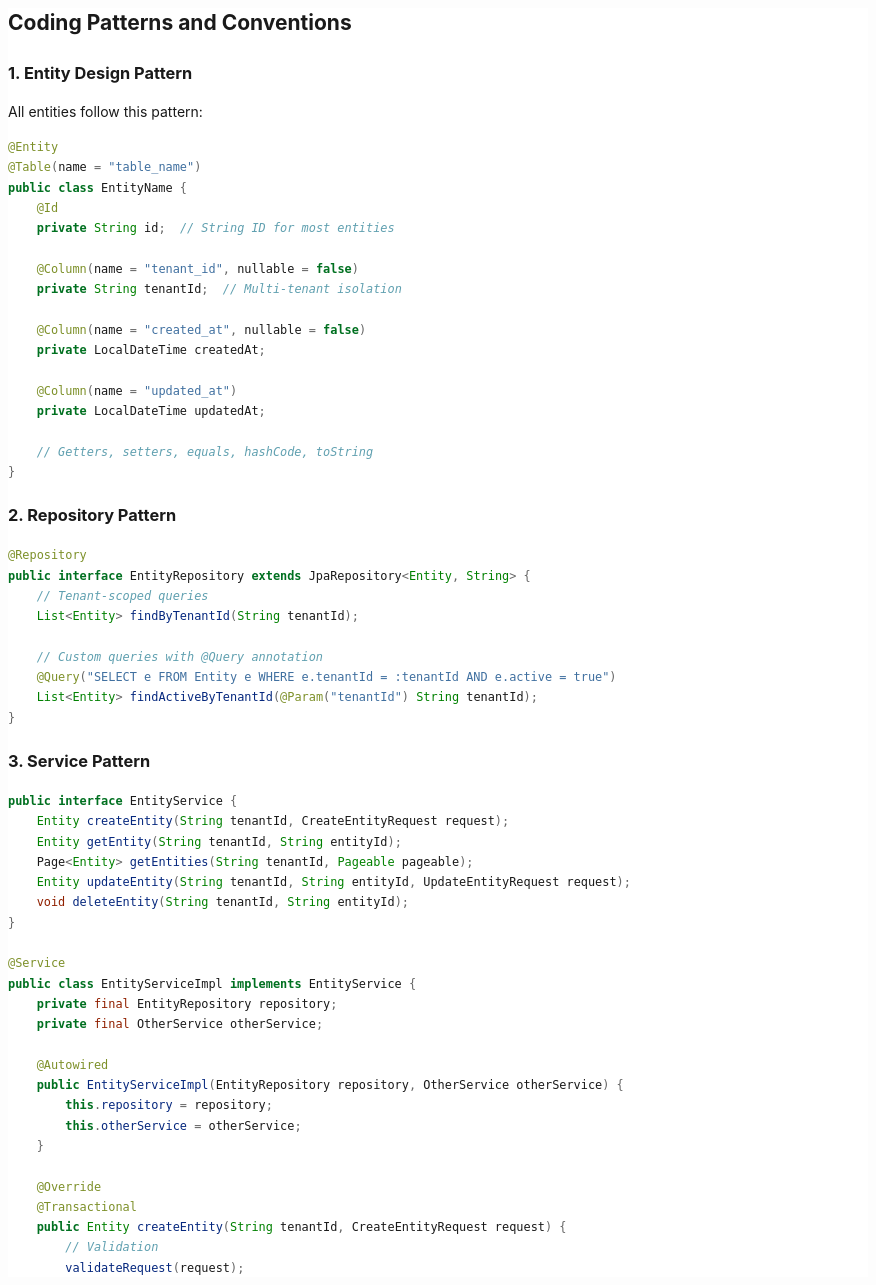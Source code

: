 ## Coding Patterns and Conventions

### 1. Entity Design Pattern
All entities follow this pattern:
```java
@Entity
@Table(name = "table_name")
public class EntityName {
    @Id
    private String id;  // String ID for most entities
    
    @Column(name = "tenant_id", nullable = false)
    private String tenantId;  // Multi-tenant isolation
    
    @Column(name = "created_at", nullable = false)
    private LocalDateTime createdAt;
    
    @Column(name = "updated_at")
    private LocalDateTime updatedAt;
    
    // Getters, setters, equals, hashCode, toString
}
```

### 2. Repository Pattern
```java
@Repository
public interface EntityRepository extends JpaRepository<Entity, String> {
    // Tenant-scoped queries
    List<Entity> findByTenantId(String tenantId);
    
    // Custom queries with @Query annotation
    @Query("SELECT e FROM Entity e WHERE e.tenantId = :tenantId AND e.active = true")
    List<Entity> findActiveByTenantId(@Param("tenantId") String tenantId);
}
```

### 3. Service Pattern
```java
public interface EntityService {
    Entity createEntity(String tenantId, CreateEntityRequest request);
    Entity getEntity(String tenantId, String entityId);
    Page<Entity> getEntities(String tenantId, Pageable pageable);
    Entity updateEntity(String tenantId, String entityId, UpdateEntityRequest request);
    void deleteEntity(String tenantId, String entityId);
}

@Service
public class EntityServiceImpl implements EntityService {
    private final EntityRepository repository;
    private final OtherService otherService;
    
    @Autowired
    public EntityServiceImpl(EntityRepository repository, OtherService otherService) {
        this.repository = repository;
        this.otherService = otherService;
    }
    
    @Override
    @Transactional
    public Entity createEntity(String tenantId, CreateEntityRequest request) {
        // Validation
        validateRequest(request);
```